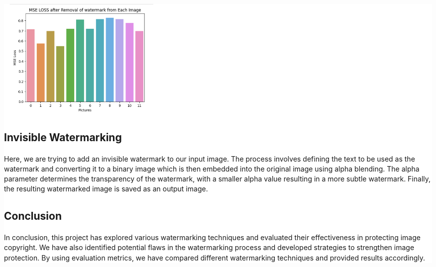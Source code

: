   <img src="Images/1.png" alt="image_description" width="300"/><br>
</p>

## Invisible Watermarking

Here, we are trying to add an invisible watermark to our input image. The process involves defining the text to be used as the watermark and converting it to a binary image which is then embedded into the original image using alpha blending. The alpha parameter determines the transparency of the watermark, with a smaller alpha value resulting in a more subtle watermark. Finally, the resulting watermarked image is saved as an output image.

## Conclusion
In conclusion, this project has explored various watermarking techniques and evaluated their effectiveness in protecting image copyright. We have also identified potential flaws in the watermarking process and developed strategies to strengthen image protection. By using evaluation metrics, we have compared different watermarking techniques and provided results accordingly.<br>
